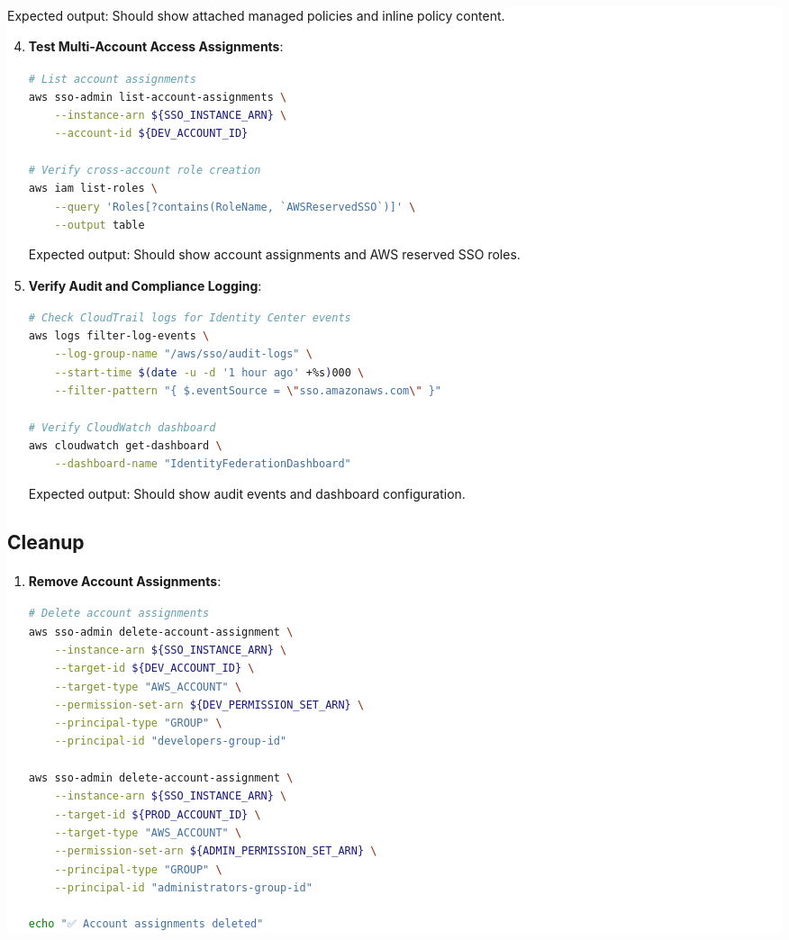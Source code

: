    Expected output: Should show attached managed policies and inline policy content.

4. **Test Multi-Account Access Assignments**:

   ```bash
   # List account assignments
   aws sso-admin list-account-assignments \
       --instance-arn ${SSO_INSTANCE_ARN} \
       --account-id ${DEV_ACCOUNT_ID}
   
   # Verify cross-account role creation
   aws iam list-roles \
       --query 'Roles[?contains(RoleName, `AWSReservedSSO`)]' \
       --output table
   ```

   Expected output: Should show account assignments and AWS reserved SSO roles.

5. **Verify Audit and Compliance Logging**:

   ```bash
   # Check CloudTrail logs for Identity Center events
   aws logs filter-log-events \
       --log-group-name "/aws/sso/audit-logs" \
       --start-time $(date -u -d '1 hour ago' +%s)000 \
       --filter-pattern "{ $.eventSource = \"sso.amazonaws.com\" }"
   
   # Verify CloudWatch dashboard
   aws cloudwatch get-dashboard \
       --dashboard-name "IdentityFederationDashboard"
   ```

   Expected output: Should show audit events and dashboard configuration.

## Cleanup

1. **Remove Account Assignments**:

   ```bash
   # Delete account assignments
   aws sso-admin delete-account-assignment \
       --instance-arn ${SSO_INSTANCE_ARN} \
       --target-id ${DEV_ACCOUNT_ID} \
       --target-type "AWS_ACCOUNT" \
       --permission-set-arn ${DEV_PERMISSION_SET_ARN} \
       --principal-type "GROUP" \
       --principal-id "developers-group-id"
   
   aws sso-admin delete-account-assignment \
       --instance-arn ${SSO_INSTANCE_ARN} \
       --target-id ${PROD_ACCOUNT_ID} \
       --target-type "AWS_ACCOUNT" \
       --permission-set-arn ${ADMIN_PERMISSION_SET_ARN} \
       --principal-type "GROUP" \
       --principal-id "administrators-group-id"
   
   echo "✅ Account assignments deleted"
   ```
